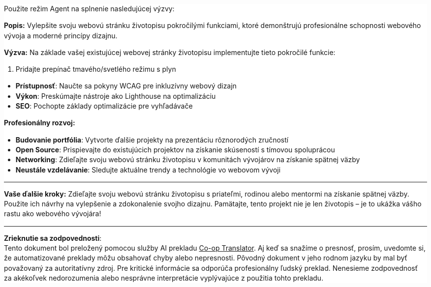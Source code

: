 Použite režim Agent na splnenie nasledujúcej výzvy:

**Popis:** Vylepšite svoju webovú stránku životopisu pokročilými funkciami, ktoré demonštrujú profesionálne schopnosti webového vývoja a moderné princípy dizajnu.

**Výzva:** Na základe vašej existujúcej webovej stránky životopisu implementujte tieto pokročilé funkcie:
1. Pridajte prepínač tmavého/svetlého režimu s plyn
- **Prístupnosť**: Naučte sa pokyny WCAG pre inkluzívny webový dizajn  
- **Výkon**: Preskúmajte nástroje ako Lighthouse na optimalizáciu  
- **SEO**: Pochopte základy optimalizácie pre vyhľadávače  

**Profesionálny rozvoj:**  
- **Budovanie portfólia**: Vytvorte ďalšie projekty na prezentáciu rôznorodých zručností  
- **Open Source**: Prispievajte do existujúcich projektov na získanie skúseností s tímovou spoluprácou  
- **Networking**: Zdieľajte svoju webovú stránku životopisu v komunitách vývojárov na získanie spätnej väzby  
- **Neustále vzdelávanie**: Sledujte aktuálne trendy a technológie vo webovom vývoji  

---

**Vaše ďalšie kroky:** Zdieľajte svoju webovú stránku životopisu s priateľmi, rodinou alebo mentormi na získanie spätnej väzby. Použite ich návrhy na vylepšenie a zdokonalenie svojho dizajnu. Pamätajte, tento projekt nie je len životopis – je to ukážka vášho rastu ako webového vývojára!

---

**Zrieknutie sa zodpovednosti**:  
Tento dokument bol preložený pomocou služby AI prekladu [Co-op Translator](https://github.com/Azure/co-op-translator). Aj keď sa snažíme o presnosť, prosím, uvedomte si, že automatizované preklady môžu obsahovať chyby alebo nepresnosti. Pôvodný dokument v jeho rodnom jazyku by mal byť považovaný za autoritatívny zdroj. Pre kritické informácie sa odporúča profesionálny ľudský preklad. Nenesieme zodpovednosť za akékoľvek nedorozumenia alebo nesprávne interpretácie vyplývajúce z použitia tohto prekladu.